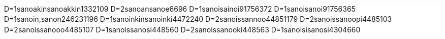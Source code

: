 <tr><td>D=1</td><td>sanoakin</td><td>sanoakkin</td><td>1332</td><td>109</td></tr>

<tr><td>D=2</td><td>sanoan</td><td>sanoe</td><td>66</td><td>96</td></tr>

<tr><td>D=1</td><td>sanoi</td><td>sainoi</td><td>917563</td><td>72</td></tr>

<tr><td>D=1</td><td>sanoi</td><td>sa­noi</td><td>917563</td><td>65</td></tr>

<tr><td>D=1</td><td>sanoin</td><td>,sanon</td><td>246231</td><td>196</td></tr>

<tr><td>D=1</td><td>sanoinkin</td><td>sanoinki</td><td>4472</td><td>240</td></tr>

<tr><td>D=2</td><td>sanois</td><td>sannoo</td><td>4485</td><td>1179</td></tr>

<tr><td>D=2</td><td>sanois</td><td>sanoopi</td><td>4485</td><td>103</td></tr>

<tr><td>D=2</td><td>sanois</td><td>sanooo</td><td>4485</td><td>107</td></tr>

<tr><td>D=1</td><td>sanois</td><td>sanosi</td><td>4485</td><td>60</td></tr>

<tr><td>D=2</td><td>sanois</td><td>sanooki</td><td>4485</td><td>63</td></tr>

<tr><td>D=1</td><td>sanoisi</td><td>sanosi</td><td>43046</td><td>60</td></tr>

